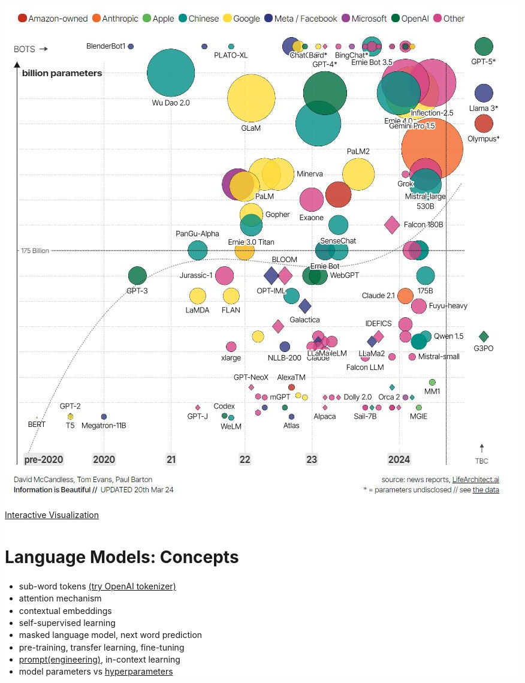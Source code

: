 ![bg left:50% 100%](img/models_time_size.JPG)

[Interactive Visualization](https://informationisbeautiful.net/visualizations/the-rise-of-generative-ai-large-language-models-llms-like-chatgpt/)


# Language Models: **Concepts**

* sub-word tokens [(try OpenAI tokenizer)](https://platform.openai.com/tokenizer)
* attention mechanism
* contextual embeddings
* self-supervised learning
* masked language model, next word prediction
* pre-training, transfer learning, fine-tuning
* [prompt(engineering)](https://learnprompting.org/docs/intro), in-context learning
* model parameters vs [hyperparameters](https://michaelehab.medium.com/the-secrets-of-large-language-models-parameters-how-they-affect-the-quality-diversity-and-32eb8643e631)
